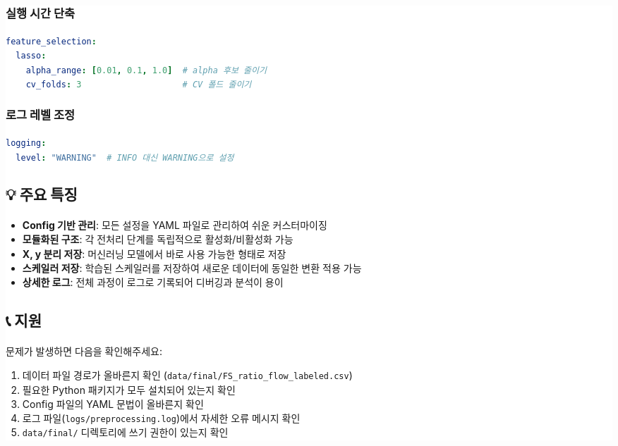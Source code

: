 ### 실행 시간 단축
```yaml
feature_selection:
  lasso:
    alpha_range: [0.01, 0.1, 1.0]  # alpha 후보 줄이기
    cv_folds: 3                    # CV 폴드 줄이기
```

### 로그 레벨 조정
```yaml
logging:
  level: "WARNING"  # INFO 대신 WARNING으로 설정
```

## 💡 주요 특징

- **Config 기반 관리**: 모든 설정을 YAML 파일로 관리하여 쉬운 커스터마이징
- **모듈화된 구조**: 각 전처리 단계를 독립적으로 활성화/비활성화 가능
- **X, y 분리 저장**: 머신러닝 모델에서 바로 사용 가능한 형태로 저장
- **스케일러 저장**: 학습된 스케일러를 저장하여 새로운 데이터에 동일한 변환 적용 가능
- **상세한 로그**: 전체 과정이 로그로 기록되어 디버깅과 분석이 용이

## 📞 지원

문제가 발생하면 다음을 확인해주세요:
1. 데이터 파일 경로가 올바른지 확인 (`data/final/FS_ratio_flow_labeled.csv`)
2. 필요한 Python 패키지가 모두 설치되어 있는지 확인
3. Config 파일의 YAML 문법이 올바른지 확인
4. 로그 파일(`logs/preprocessing.log`)에서 자세한 오류 메시지 확인
5. `data/final/` 디렉토리에 쓰기 권한이 있는지 확인